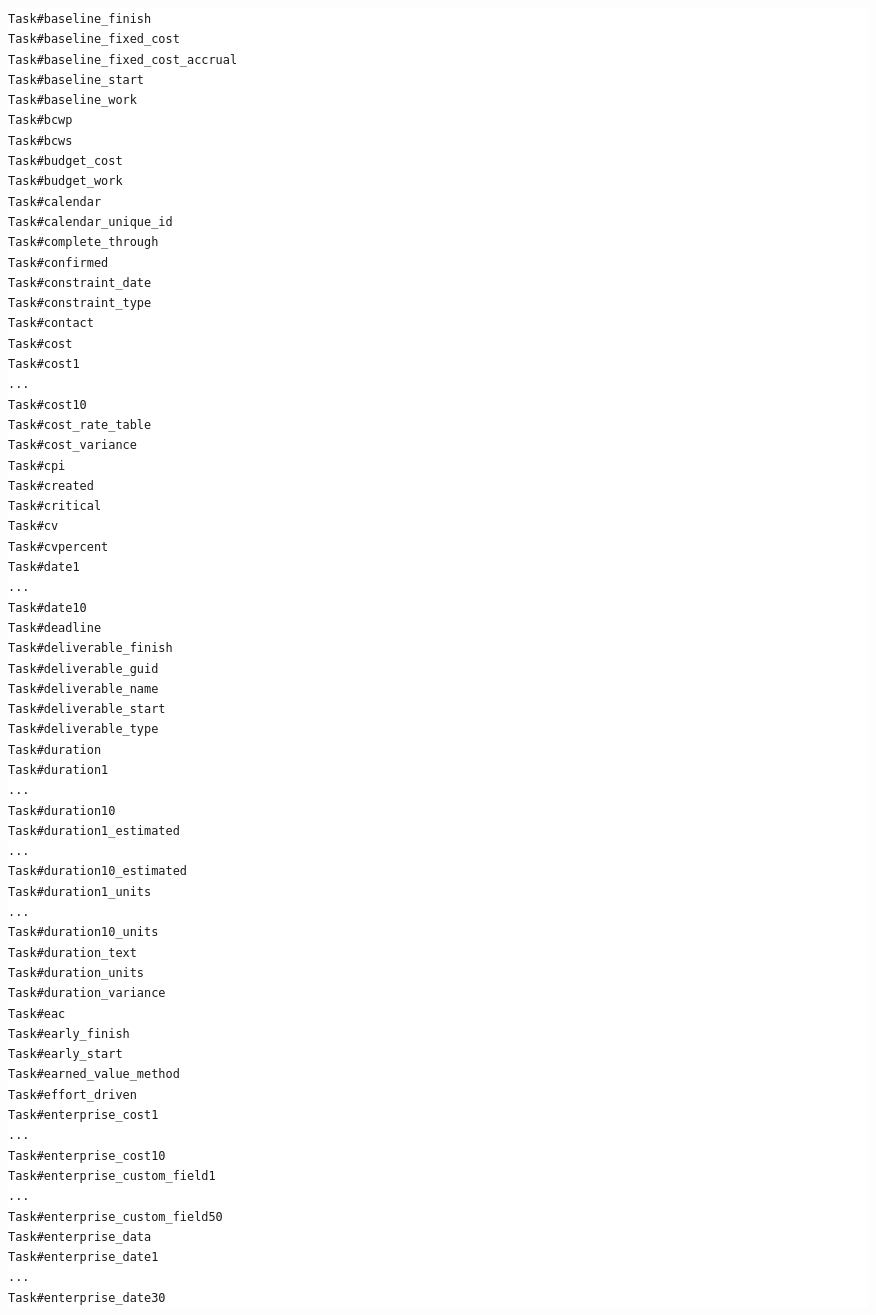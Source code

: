 	Task#baseline_finish
	Task#baseline_fixed_cost
	Task#baseline_fixed_cost_accrual
	Task#baseline_start
	Task#baseline_work
	Task#bcwp
	Task#bcws
	Task#budget_cost
	Task#budget_work
	Task#calendar
	Task#calendar_unique_id
	Task#complete_through
	Task#confirmed
	Task#constraint_date
	Task#constraint_type
	Task#contact
	Task#cost
	Task#cost1
	...
	Task#cost10
	Task#cost_rate_table
	Task#cost_variance
	Task#cpi
	Task#created
	Task#critical
	Task#cv
	Task#cvpercent
	Task#date1
	...
	Task#date10
	Task#deadline
	Task#deliverable_finish
	Task#deliverable_guid
	Task#deliverable_name
	Task#deliverable_start
	Task#deliverable_type
	Task#duration
	Task#duration1
	...
	Task#duration10
	Task#duration1_estimated
	...
	Task#duration10_estimated
	Task#duration1_units
	...
	Task#duration10_units
	Task#duration_text
	Task#duration_units
	Task#duration_variance
	Task#eac
	Task#early_finish
	Task#early_start
	Task#earned_value_method
	Task#effort_driven
	Task#enterprise_cost1
	...
	Task#enterprise_cost10
	Task#enterprise_custom_field1
	...
	Task#enterprise_custom_field50
	Task#enterprise_data
	Task#enterprise_date1
	...
	Task#enterprise_date30